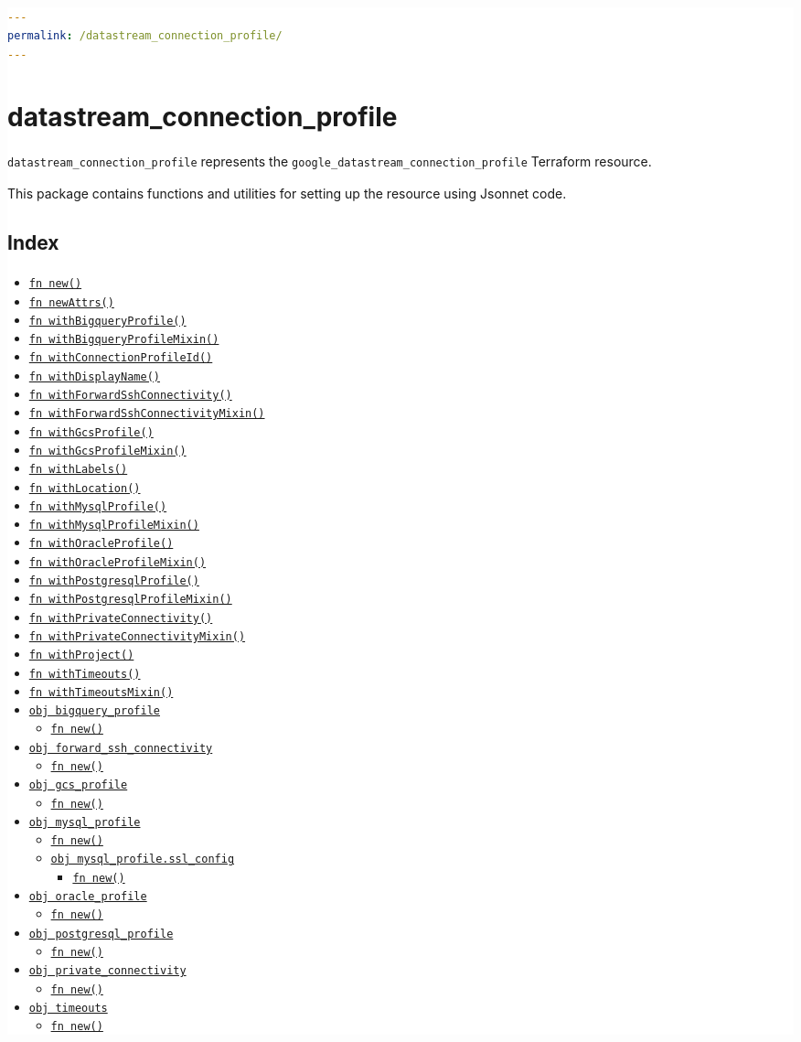 ```yaml
---
permalink: /datastream_connection_profile/
---
```


# datastream_connection_profile

`datastream_connection_profile` represents the `google_datastream_connection_profile` Terraform resource.



This package contains functions and utilities for setting up the resource using Jsonnet code.


## Index

* [`fn new()`](#fn-new)
* [`fn newAttrs()`](#fn-newattrs)
* [`fn withBigqueryProfile()`](#fn-withbigqueryprofile)
* [`fn withBigqueryProfileMixin()`](#fn-withbigqueryprofilemixin)
* [`fn withConnectionProfileId()`](#fn-withconnectionprofileid)
* [`fn withDisplayName()`](#fn-withdisplayname)
* [`fn withForwardSshConnectivity()`](#fn-withforwardsshconnectivity)
* [`fn withForwardSshConnectivityMixin()`](#fn-withforwardsshconnectivitymixin)
* [`fn withGcsProfile()`](#fn-withgcsprofile)
* [`fn withGcsProfileMixin()`](#fn-withgcsprofilemixin)
* [`fn withLabels()`](#fn-withlabels)
* [`fn withLocation()`](#fn-withlocation)
* [`fn withMysqlProfile()`](#fn-withmysqlprofile)
* [`fn withMysqlProfileMixin()`](#fn-withmysqlprofilemixin)
* [`fn withOracleProfile()`](#fn-withoracleprofile)
* [`fn withOracleProfileMixin()`](#fn-withoracleprofilemixin)
* [`fn withPostgresqlProfile()`](#fn-withpostgresqlprofile)
* [`fn withPostgresqlProfileMixin()`](#fn-withpostgresqlprofilemixin)
* [`fn withPrivateConnectivity()`](#fn-withprivateconnectivity)
* [`fn withPrivateConnectivityMixin()`](#fn-withprivateconnectivitymixin)
* [`fn withProject()`](#fn-withproject)
* [`fn withTimeouts()`](#fn-withtimeouts)
* [`fn withTimeoutsMixin()`](#fn-withtimeoutsmixin)
* [`obj bigquery_profile`](#obj-bigquery_profile)
  * [`fn new()`](#fn-bigquery_profilenew)
* [`obj forward_ssh_connectivity`](#obj-forward_ssh_connectivity)
  * [`fn new()`](#fn-forward_ssh_connectivitynew)
* [`obj gcs_profile`](#obj-gcs_profile)
  * [`fn new()`](#fn-gcs_profilenew)
* [`obj mysql_profile`](#obj-mysql_profile)
  * [`fn new()`](#fn-mysql_profilenew)
  * [`obj mysql_profile.ssl_config`](#obj-mysql_profilessl_config)
    * [`fn new()`](#fn-mysql_profilessl_confignew)
* [`obj oracle_profile`](#obj-oracle_profile)
  * [`fn new()`](#fn-oracle_profilenew)
* [`obj postgresql_profile`](#obj-postgresql_profile)
  * [`fn new()`](#fn-postgresql_profilenew)
* [`obj private_connectivity`](#obj-private_connectivity)
  * [`fn new()`](#fn-private_connectivitynew)
* [`obj timeouts`](#obj-timeouts)
  * [`fn new()`](#fn-timeoutsnew)

